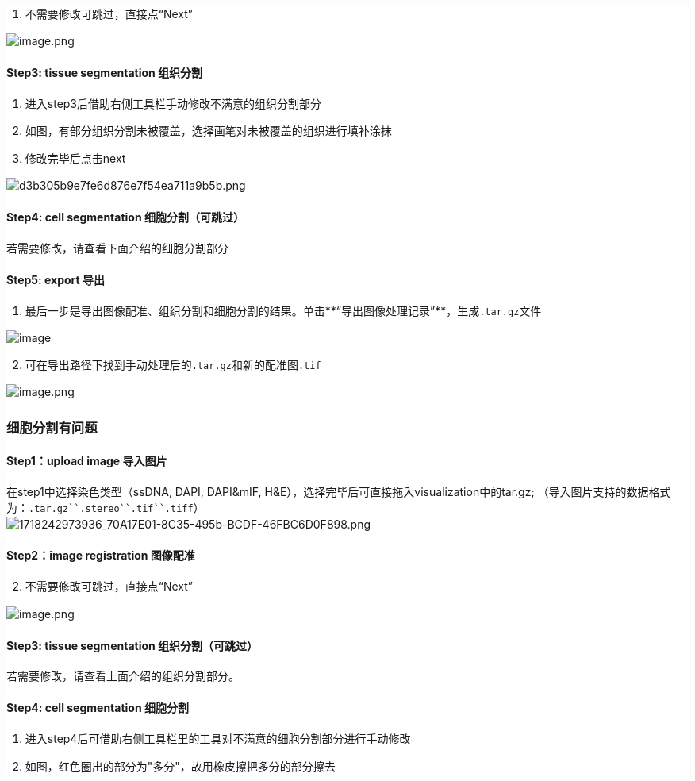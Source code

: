 1.  不需要修改可跳过，直接点“Next”
    

![image.png](https://alidocs.oss-cn-zhangjiakou.aliyuncs.com/res/pLdn5gQE9bxyOo83/img/035fe6a7-ab9d-4c12-854d-b109e6be6251.png)

#### Step3: tissue segmentation 组织分割

1.  进入step3后借助右侧工具栏手动修改不满意的组织分割部分
    
2.  如图，有部分组织分割未被覆盖，选择画笔对未被覆盖的组织进行填补涂抹
    
3.  修改完毕后点击next
    

![d3b305b9e7fe6d876e7f54ea711a9b5b.png](https://alidocs.oss-cn-zhangjiakou.aliyuncs.com/res/8K4nyR2g0z3jqLbj/img/7a5da132-24bf-4a6f-9b93-8e2db3975698.png)

#### Step4: cell segmentation 细胞分割（可跳过）

若需要修改，请查看下面介绍的细胞分割部分

#### Step5: export 导出

1.  最后一步是导出图像配准、组织分割和细胞分割的结果。单击**“导出图像处理记录”**，生成`.tar.gz`文件
    

![image](https://alidocs.oss-cn-zhangjiakou.aliyuncs.com/res/8K4nyR2g0z3jqLbj/img/08671588-f36f-4ee4-a39d-629920e87d5a.png)

2.  可在导出路径下找到手动处理后的`.tar.gz`和新的配准图`.tif`
    

![image.png](https://alidocs.oss-cn-zhangjiakou.aliyuncs.com/res/8K4nyR2g0z3jqLbj/img/f3aed7cf-7e46-45ad-8f09-2b8f0822e6a2.png)

### 细胞分割有问题

#### Step1：upload image 导入图片

在step1中选择染色类型（ssDNA, DAPI, DAPI&mIF, H&E），选择完毕后可直接拖入visualization中的tar.gz; （导入图片支持的数据格式为：`.tar.gz``.stereo``.tif``.tiff`）﻿  
![1718242973936_70A17E01-8C35-495b-BCDF-46FBC6D0F898.png](https://alidocs.oss-cn-zhangjiakou.aliyuncs.com/res/8K4nyR2g0z3jqLbj/img/55270990-3e09-4471-937d-5b23e362489f.png)

#### Step2：image registration 图像配准

2.  不需要修改可跳过，直接点“Next”
    

![image.png](https://alidocs.oss-cn-zhangjiakou.aliyuncs.com/res/pLdn5gQE9bxyOo83/img/035fe6a7-ab9d-4c12-854d-b109e6be6251.png)

#### Step3: tissue segmentation 组织分割（可跳过）

若需要修改，请查看上面介绍的组织分割部分。


#### Step4: cell segmentation 细胞分割

1.  进入step4后可借助右侧工具栏里的工具对不满意的细胞分割部分进行手动修改
    
2.  如图，红色圈出的部分为"多分"，故用橡皮擦把多分的部分擦去
    